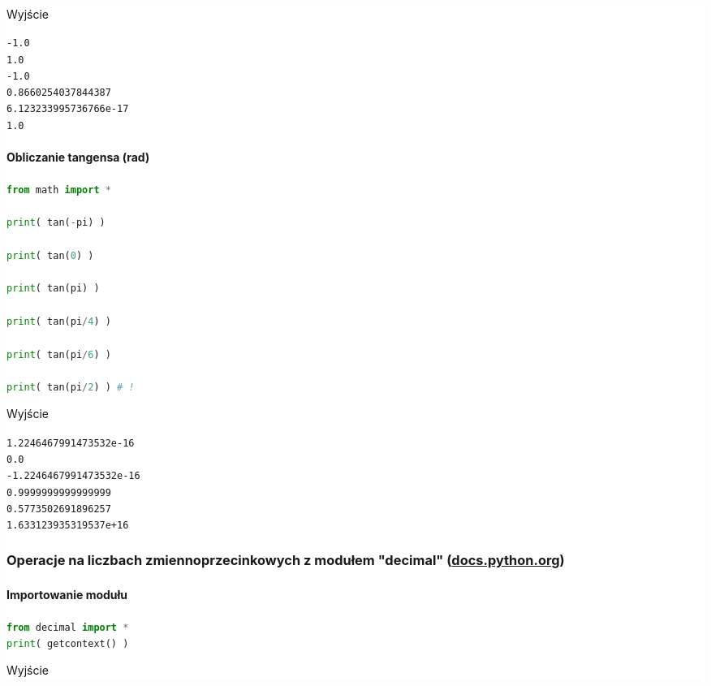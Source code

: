 Wyjście

```
-1.0
1.0
-1.0
0.8660254037844387
6.123233995736766e-17
1.0
```



#### Obliczanie tangensa (rad)

```python
from math import *

print( tan(-pi) )

print( tan(0) )

print( tan(pi) )

print( tan(pi/4) )

print( tan(pi/6) )

print( tan(pi/2) ) # !
```

Wyjście

```
1.2246467991473532e-16
0.0
-1.2246467991473532e-16
0.9999999999999999
0.5773502691896257
1.633123935319537e+16
```



### Operacje na liczbach zmiennoprzecinkowych z modułem "decimal" ([docs.python.org](https://docs.python.org/3.6/library/decimal.html))

#### Importowanie modułu

```python
from decimal import *
print( getcontext() )
```

Wyjście
